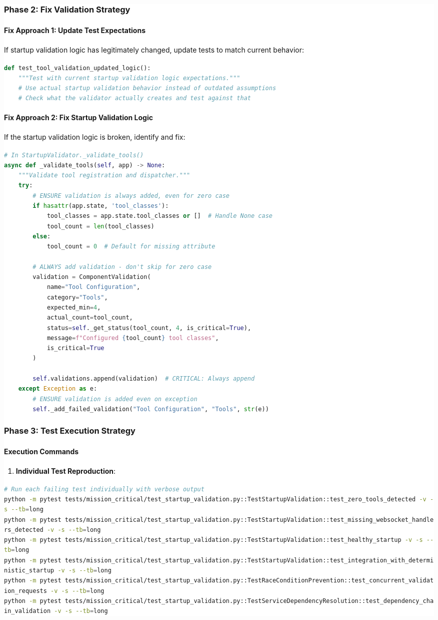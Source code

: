 ### Phase 2: Fix Validation Strategy

#### Fix Approach 1: Update Test Expectations
If startup validation logic has legitimately changed, update tests to match current behavior:

```python
def test_tool_validation_updated_logic():
    """Test with current startup validation logic expectations."""
    # Use actual startup validation behavior instead of outdated assumptions
    # Check what the validator actually creates and test against that
```

#### Fix Approach 2: Fix Startup Validation Logic
If the startup validation logic is broken, identify and fix:

```python
# In StartupValidator._validate_tools()
async def _validate_tools(self, app) -> None:
    """Validate tool registration and dispatcher."""
    try:
        # ENSURE validation is always added, even for zero case
        if hasattr(app.state, 'tool_classes'):
            tool_classes = app.state.tool_classes or []  # Handle None case
            tool_count = len(tool_classes)
        else:
            tool_count = 0  # Default for missing attribute
        
        # ALWAYS add validation - don't skip for zero case
        validation = ComponentValidation(
            name="Tool Configuration",
            category="Tools", 
            expected_min=4,
            actual_count=tool_count,
            status=self._get_status(tool_count, 4, is_critical=True),
            message=f"Configured {tool_count} tool classes",
            is_critical=True
        )
        
        self.validations.append(validation)  # CRITICAL: Always append
    except Exception as e:
        # ENSURE validation is added even on exception
        self._add_failed_validation("Tool Configuration", "Tools", str(e))
```

### Phase 3: Test Execution Strategy

#### Execution Commands

1. **Individual Test Reproduction**:
```bash
# Run each failing test individually with verbose output
python -m pytest tests/mission_critical/test_startup_validation.py::TestStartupValidation::test_zero_tools_detected -v -s --tb=long
python -m pytest tests/mission_critical/test_startup_validation.py::TestStartupValidation::test_missing_websocket_handlers_detected -v -s --tb=long
python -m pytest tests/mission_critical/test_startup_validation.py::TestStartupValidation::test_healthy_startup -v -s --tb=long
python -m pytest tests/mission_critical/test_startup_validation.py::TestStartupValidation::test_integration_with_deterministic_startup -v -s --tb=long
python -m pytest tests/mission_critical/test_startup_validation.py::TestRaceConditionPrevention::test_concurrent_validation_requests -v -s --tb=long
python -m pytest tests/mission_critical/test_startup_validation.py::TestServiceDependencyResolution::test_dependency_chain_validation -v -s --tb=long
```

